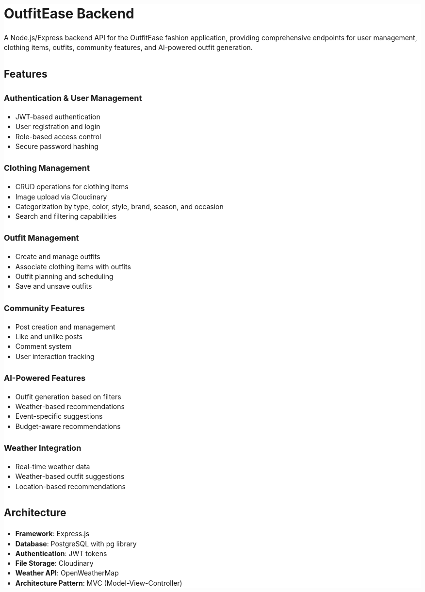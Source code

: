 # OutfitEase Backend

A Node.js/Express backend API for the OutfitEase fashion application, providing comprehensive endpoints for user management, clothing items, outfits, community features, and AI-powered outfit generation.

## Features

### Authentication & User Management
- JWT-based authentication
- User registration and login
- Role-based access control
- Secure password hashing

### Clothing Management
- CRUD operations for clothing items
- Image upload via Cloudinary
- Categorization by type, color, style, brand, season, and occasion
- Search and filtering capabilities

### Outfit Management
- Create and manage outfits
- Associate clothing items with outfits
- Outfit planning and scheduling
- Save and unsave outfits

### Community Features
- Post creation and management
- Like and unlike posts
- Comment system
- User interaction tracking

### AI-Powered Features
- Outfit generation based on filters
- Weather-based recommendations
- Event-specific suggestions
- Budget-aware recommendations

### Weather Integration
- Real-time weather data
- Weather-based outfit suggestions
- Location-based recommendations

## Architecture

- **Framework**: Express.js
- **Database**: PostgreSQL with pg library
- **Authentication**: JWT tokens
- **File Storage**: Cloudinary
- **Weather API**: OpenWeatherMap
- **Architecture Pattern**: MVC (Model-View-Controller)
